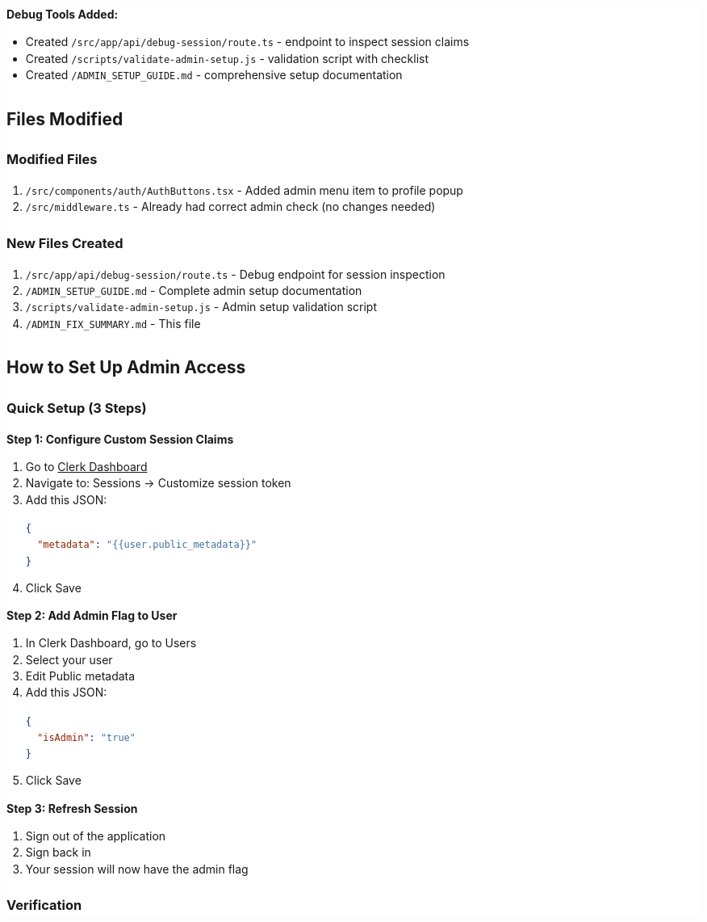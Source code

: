 **Debug Tools Added:**
- Created `/src/app/api/debug-session/route.ts` - endpoint to inspect session claims
- Created `/scripts/validate-admin-setup.js` - validation script with checklist
- Created `/ADMIN_SETUP_GUIDE.md` - comprehensive setup documentation

## Files Modified

### Modified Files
1. `/src/components/auth/AuthButtons.tsx` - Added admin menu item to profile popup
2. `/src/middleware.ts` - Already had correct admin check (no changes needed)

### New Files Created
1. `/src/app/api/debug-session/route.ts` - Debug endpoint for session inspection
2. `/ADMIN_SETUP_GUIDE.md` - Complete admin setup documentation
3. `/scripts/validate-admin-setup.js` - Admin setup validation script
4. `/ADMIN_FIX_SUMMARY.md` - This file

## How to Set Up Admin Access

### Quick Setup (3 Steps)

**Step 1: Configure Custom Session Claims**
1. Go to [Clerk Dashboard](https://dashboard.clerk.com/)
2. Navigate to: Sessions → Customize session token
3. Add this JSON:
   ```json
   {
     "metadata": "{{user.public_metadata}}"
   }
   ```
4. Click Save

**Step 2: Add Admin Flag to User**
1. In Clerk Dashboard, go to Users
2. Select your user
3. Edit Public metadata
4. Add this JSON:
   ```json
   {
     "isAdmin": "true"
   }
   ```
5. Click Save

**Step 3: Refresh Session**
1. Sign out of the application
2. Sign back in
3. Your session will now have the admin flag

### Verification
